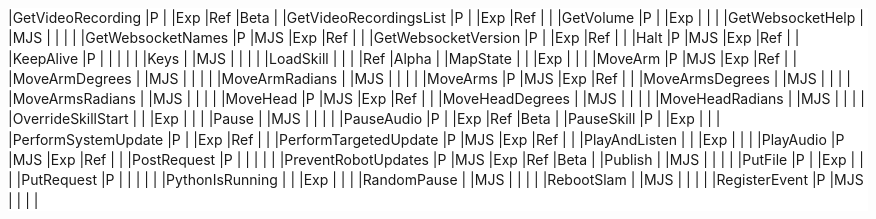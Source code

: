 |GetVideoRecording                |P     |                |Exp         |Ref         |Beta      |
|GetVideoRecordingsList           |P     |                |Exp         |Ref         |          |
|GetVolume                        |P     |                |Exp         |            |          |
|GetWebsocketHelp                 |      |MJS             |            |            |          |
|GetWebsocketNames                |P     |MJS             |Exp         |Ref         |          |
|GetWebsocketVersion              |P     |                |Exp         |Ref         |          |
|Halt                             |P     |MJS             |Exp         |Ref         |          |
|KeepAlive                        |P     |                |            |            |          |
|Keys                             |      |MJS             |            |            |          |
|LoadSkill                        |      |                |            |Ref         |Alpha     |
|MapState                         |      |                |Exp         |            |          |
|MoveArm                          |P     |MJS             |Exp         |Ref         |          |
|MoveArmDegrees                   |      |MJS             |            |            |          |
|MoveArmRadians                   |      |MJS             |            |            |          |
|MoveArms                         |P     |MJS             |Exp         |Ref         |          |
|MoveArmsDegrees                  |      |MJS             |            |            |          |
|MoveArmsRadians                  |      |MJS             |            |            |          |
|MoveHead                         |P     |MJS             |Exp         |Ref         |          |
|MoveHeadDegrees                  |      |MJS             |            |            |          |
|MoveHeadRadians                  |      |MJS             |            |            |          |
|OverrideSkillStart               |      |                |Exp         |            |          |
|Pause                            |      |MJS             |            |            |          |
|PauseAudio                       |P     |                |Exp         |Ref         |Beta      |
|PauseSkill                       |P     |                |Exp         |            |          |
|PerformSystemUpdate              |P     |                |Exp         |Ref         |          |
|PerformTargetedUpdate            |P     |MJS             |Exp         |Ref         |          |
|PlayAndListen                    |      |                |Exp         |            |          |
|PlayAudio                        |P     |MJS             |Exp         |Ref         |          |
|PostRequest                      |P     |                |            |            |          |
|PreventRobotUpdates              |P     |MJS             |Exp         |Ref         |Beta      |
|Publish                          |      |MJS             |            |            |          |
|PutFile                          |P     |                |Exp         |            |          |
|PutRequest                       |P     |                |            |            |          |
|PythonIsRunning                  |      |                |Exp         |            |          |
|RandomPause                      |      |MJS             |            |            |          |
|RebootSlam                       |      |MJS             |            |            |          |
|RegisterEvent                    |P     |MJS             |            |            |          |